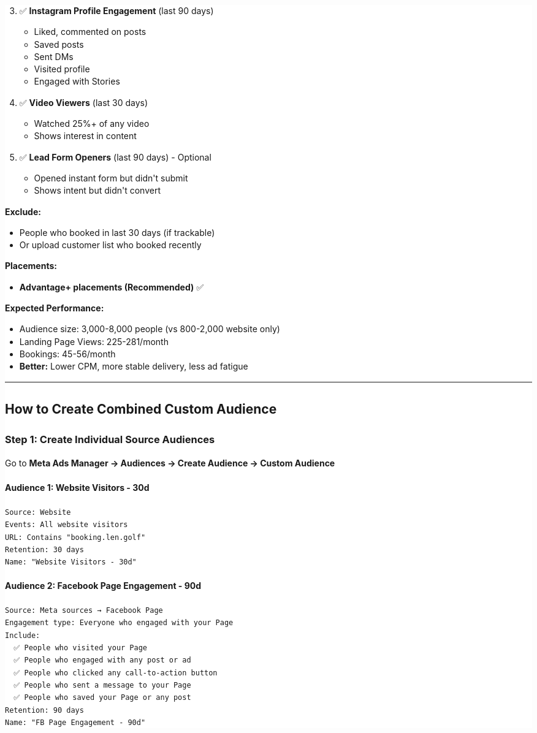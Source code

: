 3. ✅ **Instagram Profile Engagement** (last 90 days)
   - Liked, commented on posts
   - Saved posts
   - Sent DMs
   - Visited profile
   - Engaged with Stories

4. ✅ **Video Viewers** (last 30 days)
   - Watched 25%+ of any video
   - Shows interest in content

5. ✅ **Lead Form Openers** (last 90 days) - Optional
   - Opened instant form but didn't submit
   - Shows intent but didn't convert

**Exclude:**
- People who booked in last 30 days (if trackable)
- Or upload customer list who booked recently

**Placements:**
- **Advantage+ placements (Recommended)** ✅

**Expected Performance:**
- Audience size: 3,000-8,000 people (vs 800-2,000 website only)
- Landing Page Views: 225-281/month
- Bookings: 45-56/month
- **Better:** Lower CPM, more stable delivery, less ad fatigue

---

## How to Create Combined Custom Audience

### Step 1: Create Individual Source Audiences

Go to **Meta Ads Manager → Audiences → Create Audience → Custom Audience**

#### Audience 1: Website Visitors - 30d

```
Source: Website
Events: All website visitors
URL: Contains "booking.len.golf"
Retention: 30 days
Name: "Website Visitors - 30d"
```

#### Audience 2: Facebook Page Engagement - 90d

```
Source: Meta sources → Facebook Page
Engagement type: Everyone who engaged with your Page
Include:
  ✅ People who visited your Page
  ✅ People who engaged with any post or ad
  ✅ People who clicked any call-to-action button
  ✅ People who sent a message to your Page
  ✅ People who saved your Page or any post
Retention: 90 days
Name: "FB Page Engagement - 90d"
```
